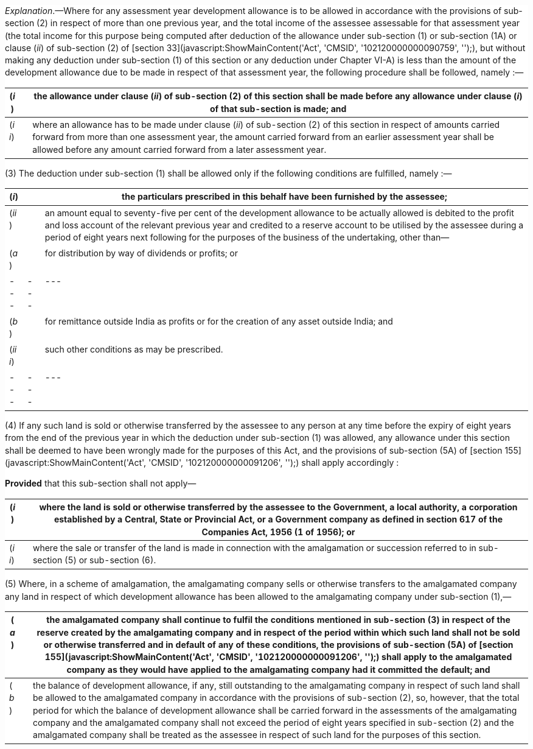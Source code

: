_Explanation_.—Where for any assessment year development allowance is to be allowed in accordance with the provisions of sub-section (2) in respect of more than one previous year, and the total income of the assessee assessable for that assessment year (the total income for this purpose being computed after deduction of the allowance under sub-section (1) or sub-section (1A) or clause (_ii_) of sub-section (2) of [section 33](javascript:ShowMainContent\('Act', 'CMSID', '102120000000090759', ''\);), but without making any deduction under sub-section (1) of this section or any deduction under Chapter VI-A) is less than the amount of the development allowance due to be made in respect of that assessment year, the following procedure shall be followed, namely :—

(_i_)|  |  the allowance under clause (_ii_) of sub-section (2) of this section shall be made before any allowance under clause (_i_) of that sub-section is made; and  
---|---|---  
(_ii_)|  |  where an allowance has to be made under clause (_ii_) of sub-section (2) of this section in respect of amounts carried forward from more than one assessment year, the amount carried forward from an earlier assessment year shall be allowed before any amount carried forward from a later assessment year.  
  
(3) The deduction under sub-section (1) shall be allowed only if the following conditions are fulfilled, namely :—

(_i_)|  |  the particulars prescribed in this behalf have been furnished by the assessee;  
---|---|---  
(_ii_)|  |  an amount equal to seventy-five per cent of the development allowance to be actually allowed is debited to the profit and loss account of the relevant previous year and credited to a reserve account to be utilised by the assessee during a period of eight years next following for the purposes of the business of the undertaking, other than—  
(_a_)|  | for distribution by way of dividends or profits; or  
---|---|---  
(_b_)|  |  for remittance outside India as profits or for the creation of any asset outside India; and  
(_iii_)|  |  such other conditions as may be prescribed.  
---|---|---  
  
(4) If any such land is sold or otherwise transferred by the assessee to any person at any time before the expiry of eight years from the end of the previous year in which the deduction under sub-section (1) was allowed, any allowance under this section shall be deemed to have been wrongly made for the purposes of this Act, and the provisions of sub-section (5A) of [section 155](javascript:ShowMainContent\('Act', 'CMSID', '102120000000091206', ''\);) shall apply accordingly :

**Provided** that this sub-section shall not apply—

(_i_)|  | where the land is sold or otherwise transferred by the assessee to the Government, a local authority, a corporation established by a Central, State or Provincial Act, or a Government company as defined in section 617 of the Companies Act, 1956 (1 of 1956); or  
---|---|---  
(_ii_)|  |  where the sale or transfer of the land is made in connection with the amalgamation or succession referred to in sub-section (5) or sub-section (6).  
  
(5) Where, in a scheme of amalgamation, the amalgamating company sells or otherwise transfers to the amalgamated company any land in respect of which development allowance has been allowed to the amalgamating company under sub-section (1),—

(_a_)|  |  the amalgamated company shall continue to fulfil the conditions mentioned in sub-section (3) in respect of the reserve created by the amalgamating company and in respect of the period within which such land shall not be sold or otherwise transferred and in default of any of these conditions, the provisions of sub-section (5A) of [section 155](javascript:ShowMainContent\('Act', 'CMSID', '102120000000091206', ''\);) shall apply to the amalgamated company as they would have applied to the amalgamating company had it committed the default; and  
---|---|---  
(_b_)|  |  the balance of development allowance, if any, still outstanding to the amalgamating company in respect of such land shall be allowed to the amalgamated company in accordance with the provisions of sub-section (2), so, however, that the total period for which the balance of development allowance shall be carried forward in the assessments of the amalgamating company and the amalgamated company shall not exceed the period of eight years specified in sub-section (2) and the amalgamated company shall be treated as the assessee in respect of such land for the purposes of this section.  
  